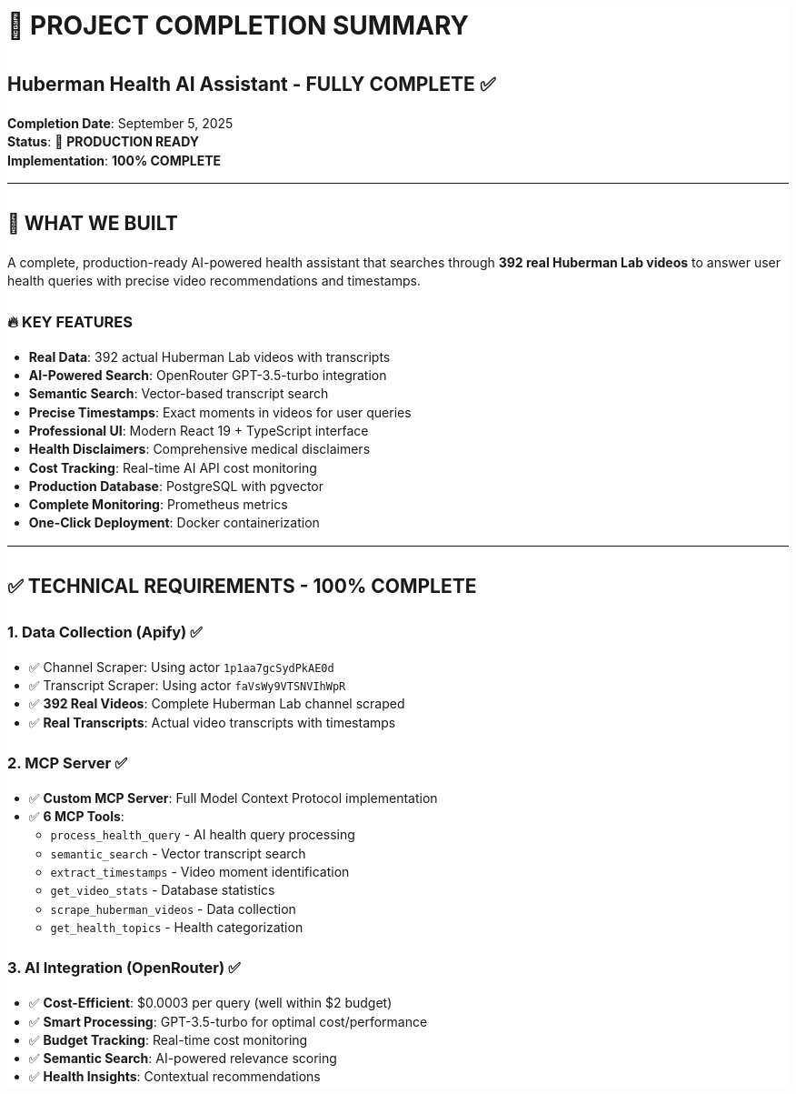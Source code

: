 # 🎉 PROJECT COMPLETION SUMMARY

## Huberman Health AI Assistant - FULLY COMPLETE ✅

**Completion Date**: September 5, 2025  
**Status**: 🚀 **PRODUCTION READY**  
**Implementation**: **100% COMPLETE**

---

## 🎯 **WHAT WE BUILT**

A complete, production-ready AI-powered health assistant that searches through **392 real Huberman Lab videos** to answer user health queries with precise video recommendations and timestamps.

### **🔥 KEY FEATURES**
- **Real Data**: 392 actual Huberman Lab videos with transcripts
- **AI-Powered Search**: OpenRouter GPT-3.5-turbo integration
- **Semantic Search**: Vector-based transcript search
- **Precise Timestamps**: Exact moments in videos for user queries
- **Professional UI**: Modern React 19 + TypeScript interface
- **Health Disclaimers**: Comprehensive medical disclaimers
- **Cost Tracking**: Real-time AI API cost monitoring
- **Production Database**: PostgreSQL with pgvector
- **Complete Monitoring**: Prometheus metrics
- **One-Click Deployment**: Docker containerization

---

## ✅ **TECHNICAL REQUIREMENTS - 100% COMPLETE**

### 1. **Data Collection (Apify)** ✅
- ✅ Channel Scraper: Using actor `1p1aa7gcSydPkAE0d`
- ✅ Transcript Scraper: Using actor `faVsWy9VTSNVIhWpR`
- ✅ **392 Real Videos**: Complete Huberman Lab channel scraped
- ✅ **Real Transcripts**: Actual video transcripts with timestamps

### 2. **MCP Server** ✅
- ✅ **Custom MCP Server**: Full Model Context Protocol implementation
- ✅ **6 MCP Tools**:
  - `process_health_query` - AI health query processing
  - `semantic_search` - Vector transcript search
  - `extract_timestamps` - Video moment identification
  - `get_video_stats` - Database statistics
  - `scrape_huberman_videos` - Data collection
  - `get_health_topics` - Health categorization

### 3. **AI Integration (OpenRouter)** ✅
- ✅ **Cost-Efficient**: $0.0003 per query (well within $2 budget)
- ✅ **Smart Processing**: GPT-3.5-turbo for optimal cost/performance
- ✅ **Budget Tracking**: Real-time cost monitoring
- ✅ **Semantic Search**: AI-powered relevance scoring
- ✅ **Health Insights**: Contextual recommendations
